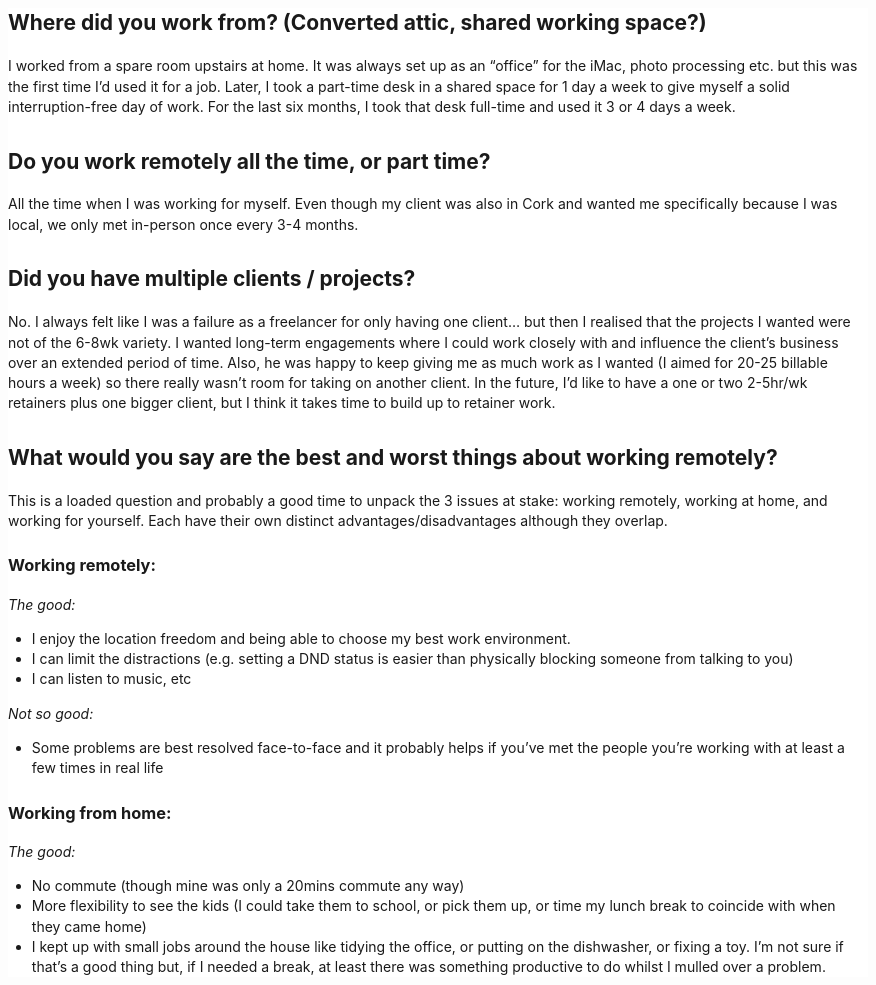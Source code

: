 ## Where did you work from? (Converted attic, shared working space?) 

I worked from a spare room upstairs at home. It was always set up as an “office” for the iMac, photo processing etc. but this was the first time I’d used it for a job. Later, I took a part-time desk in a shared space for 1 day a week to give myself a solid interruption-free day of work. For the last six months, I took that desk full-time and used it 3 or 4 days a week.

## Do you work remotely all the time, or part time? 

All the time when I was working for myself. Even though my client was also in Cork and wanted me specifically because I was local, we only met in-person once every 3-4 months.


## Did you have multiple clients / projects?

No. I always felt like I was a failure as a freelancer for only having one client… but then I realised that the projects I wanted were not of the 6-8wk variety. I wanted long-term engagements where I could work closely with and influence the client’s business over an extended period of time. Also, he was happy to keep giving me as much work as I wanted (I aimed for 20-25 billable hours a week) so there really wasn’t room for taking on another client. In the future, I’d like to have a one or two 2-5hr/wk retainers plus one bigger client, but I think it takes time to build up to retainer work.

## What would you say are the best and worst things about working remotely? 

This is a loaded question and probably a good time to unpack the 3 issues at stake: working remotely, working at home, and working for yourself. Each have their own distinct advantages/disadvantages although they overlap.

### Working remotely: 

*The good:*

- I enjoy the location freedom and being able to choose my best work environment. 
- I can limit the distractions (e.g. setting a DND status is easier than physically blocking someone from talking to you)
- I can listen to music, etc

*Not so good:*

- Some problems are best resolved face-to-face and it probably helps if you’ve met the people you’re working with at least a few times in real life

### Working from home: 

*The good:*

- No commute (though mine was only a 20mins commute any way)
- More flexibility to see the kids (I could take them to school, or pick them up, or time my lunch break to coincide with when they came home)
- I kept up with small jobs around the house like tidying the office, or putting on the dishwasher, or fixing a toy. I’m not sure if that’s a good thing but, if I needed a break, at least there was something productive to do whilst I mulled over a problem.
